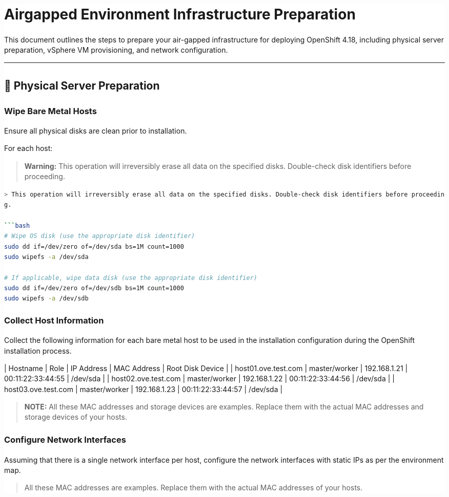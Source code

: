 # Airgapped Environment Infrastructure Preparation

This document outlines the steps to prepare your air-gapped infrastructure for deploying OpenShift 4.18, including physical server preparation, vSphere VM provisioning, and network configuration.

---

## 🧱 Physical Server Preparation

### Wipe Bare Metal Hosts

Ensure all physical disks are clean prior to installation.

For each host:

> **Warning:** This operation will irreversibly erase all data on the specified disks. Double-check disk identifiers before proceeding.

```bash
> This operation will irreversibly erase all data on the specified disks. Double-check disk identifiers before proceeding.

```bash
# Wipe OS disk (use the appropriate disk identifier)
sudo dd if=/dev/zero of=/dev/sda bs=1M count=1000
sudo wipefs -a /dev/sda

# If applicable, wipe data disk (use the appropriate disk identifier)
sudo dd if=/dev/zero of=/dev/sdb bs=1M count=1000
sudo wipefs -a /dev/sdb
```

### Collect Host Information
Collect the following information for each bare metal host to be used in the installation configuration during the OpenShift installation process.

| Hostname            | Role        | IP Address   | MAC Address          | Root Disk Device | 
| host01.ove.test.com | master/worker     | 192.168.1.21 | 00:11:22:33:44:55    | /dev/sda         |
| host02.ove.test.com | master/worker     | 192.168.1.22 | 00:11:22:33:44:56    | /dev/sda         |
| host03.ove.test.com | master/worker     | 192.168.1.23 | 00:11:22:33:44:57    | /dev/sda         |

> **NOTE:** All these MAC addresses and storage devices are examples. Replace them with the actual MAC addresses and storage devices of your hosts.

### Configure Network Interfaces

Assuming that there is a single network interface per host, configure the network interfaces with static IPs as per the environment map. 


> All these MAC addresses are examples. Replace them with the actual MAC addresses of your hosts.
